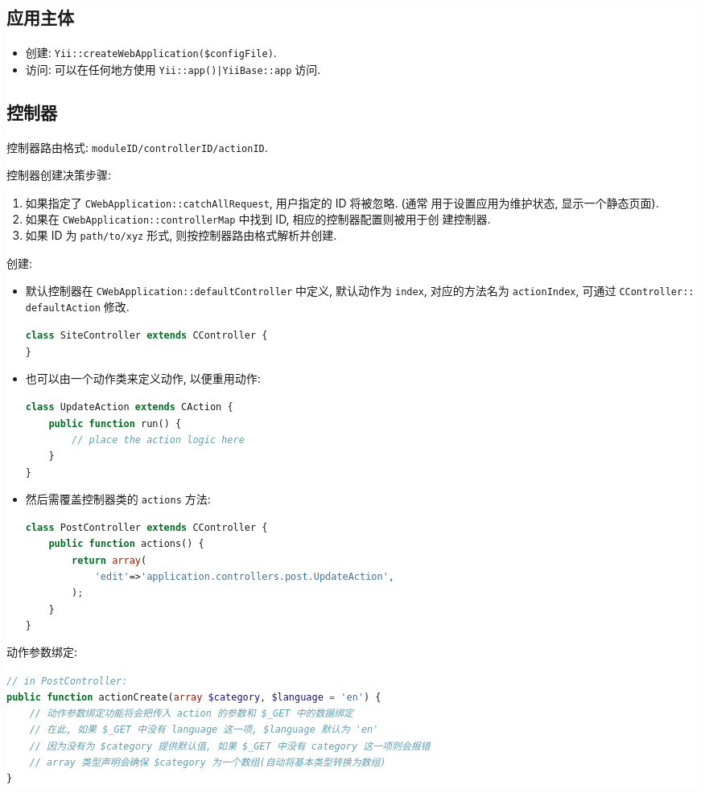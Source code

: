 
## 应用主体

- 创建: `Yii::createWebApplication($configFile)`.
- 访问: 可以在任何地方使用 `Yii::app()|YiiBase::app` 访问.

## 控制器

控制器路由格式: `moduleID/controllerID/actionID`.

控制器创建决策步骤:

1. 如果指定了 `CWebApplication::catchAllRequest`, 用户指定的 ID 将被忽略. (通常
   用于设置应用为维护状态, 显示一个静态页面).
2. 如果在 `CWebApplication::controllerMap` 中找到 ID, 相应的控制器配置则被用于创
   建控制器.
3. 如果 ID 为 `path/to/xyz` 形式, 则按控制器路由格式解析并创建.

创建:

- 默认控制器在 `CWebApplication::defaultController` 中定义, 默认动作为 `index`,
  对应的方法名为 `actionIndex`, 可通过 `CController::defaultAction` 修改.

    ```php
    class SiteController extends CController {
    }
    ```

- 也可以由一个动作类来定义动作, 以便重用动作:

    ```php
    class UpdateAction extends CAction {
        public function run() {
            // place the action logic here
        }
    }
    ```

- 然后需覆盖控制器类的 `actions` 方法:

    ```php
    class PostController extends CController {
        public function actions() {
            return array(
                'edit'=>'application.controllers.post.UpdateAction',
            );
        }
    }
    ```

动作参数绑定:

```php
// in PostController:
public function actionCreate(array $category, $language = 'en') {
    // 动作参数绑定功能将会把传入 action 的参数和 $_GET 中的数据绑定
    // 在此, 如果 $_GET 中没有 language 这一项, $language 默认为 'en'
    // 因为没有为 $category 提供默认值, 如果 $_GET 中没有 category 这一项则会报错
    // array 类型声明会确保 $category 为一个数组(自动将基本类型转换为数组)
}
```
